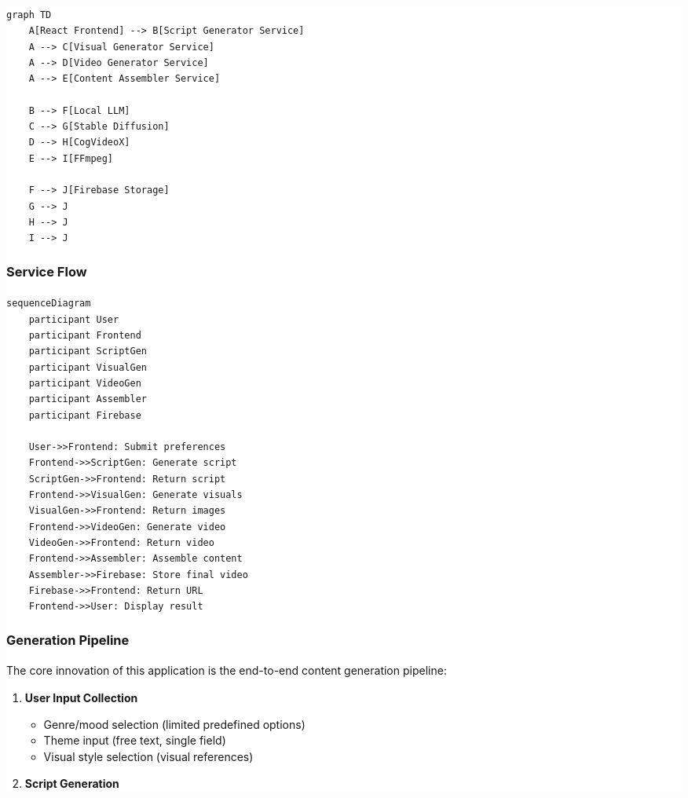 ```mermaid
graph TD
    A[React Frontend] --> B[Script Generator Service]
    A --> C[Visual Generator Service]
    A --> D[Video Generator Service]
    A --> E[Content Assembler Service]

    B --> F[Local LLM]
    C --> G[Stable Diffusion]
    D --> H[CogVideoX]
    E --> I[FFmpeg]

    F --> J[Firebase Storage]
    G --> J
    H --> J
    I --> J
```

### Service Flow

```mermaid
sequenceDiagram
    participant User
    participant Frontend
    participant ScriptGen
    participant VisualGen
    participant VideoGen
    participant Assembler
    participant Firebase

    User->>Frontend: Submit preferences
    Frontend->>ScriptGen: Generate script
    ScriptGen->>Frontend: Return script
    Frontend->>VisualGen: Generate visuals
    VisualGen->>Frontend: Return images
    Frontend->>VideoGen: Generate video
    VideoGen->>Frontend: Return video
    Frontend->>Assembler: Assemble content
    Assembler->>Firebase: Store final video
    Firebase->>Frontend: Return URL
    Frontend->>User: Display result
```

### Generation Pipeline

The core innovation of this application is the end-to-end content generation pipeline:

1. **User Input Collection**

   - Genre/mood selection (limited predefined options)
   - Theme input (free text, single field)
   - Visual style selection (visual references)

2. **Script Generation**
